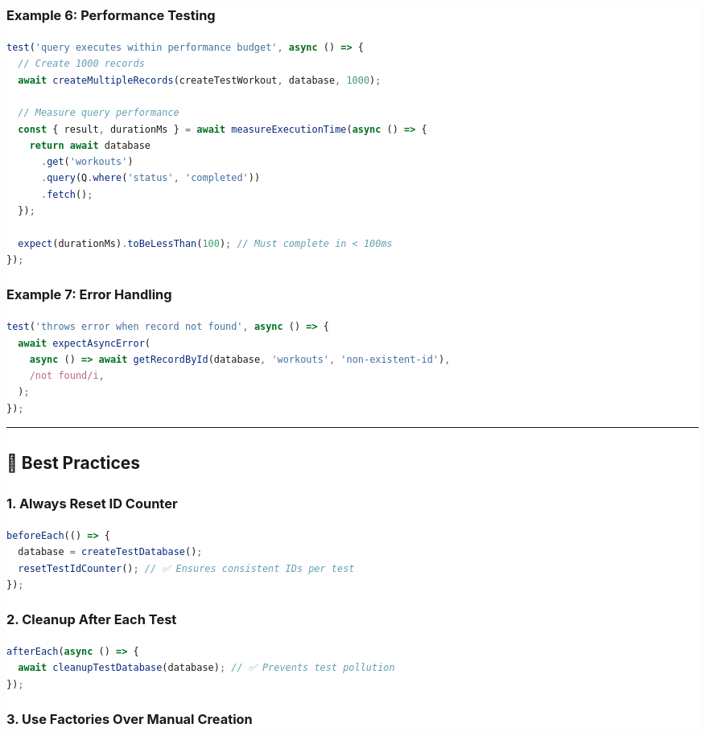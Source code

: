 ### Example 6: Performance Testing

```typescript
test('query executes within performance budget', async () => {
  // Create 1000 records
  await createMultipleRecords(createTestWorkout, database, 1000);

  // Measure query performance
  const { result, durationMs } = await measureExecutionTime(async () => {
    return await database
      .get('workouts')
      .query(Q.where('status', 'completed'))
      .fetch();
  });

  expect(durationMs).toBeLessThan(100); // Must complete in < 100ms
});
```

### Example 7: Error Handling

```typescript
test('throws error when record not found', async () => {
  await expectAsyncError(
    async () => await getRecordById(database, 'workouts', 'non-existent-id'),
    /not found/i,
  );
});
```

---

## 🎯 Best Practices

### 1. Always Reset ID Counter

```typescript
beforeEach(() => {
  database = createTestDatabase();
  resetTestIdCounter(); // ✅ Ensures consistent IDs per test
});
```

### 2. Cleanup After Each Test

```typescript
afterEach(async () => {
  await cleanupTestDatabase(database); // ✅ Prevents test pollution
});
```

### 3. Use Factories Over Manual Creation
